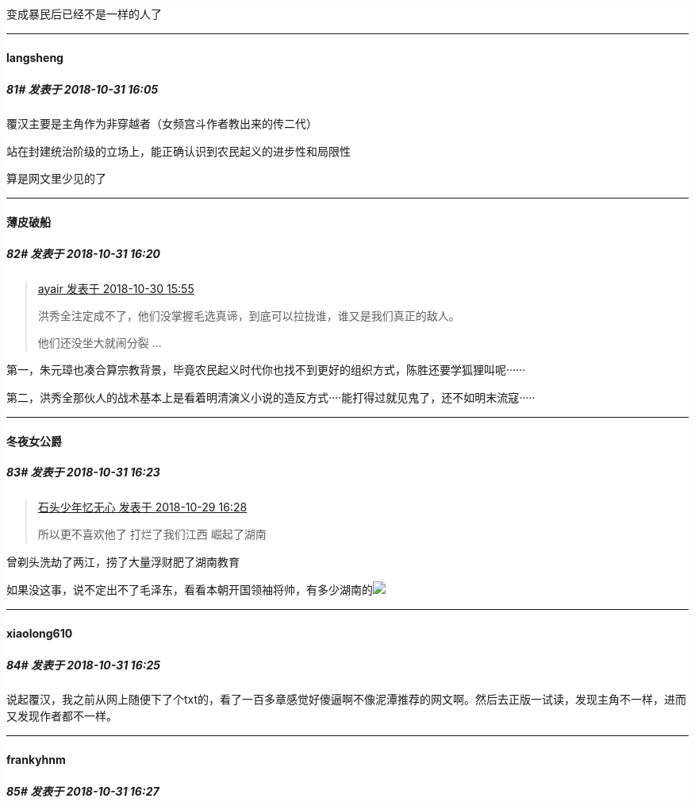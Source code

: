 变成暴民后已经不是一样的人了


-----

####  langsheng  
##### 81#       发表于 2018-10-31 16:05


覆汉主要是主角作为非穿越者（女频宫斗作者教出来的传二代）

站在封建统治阶级的立场上，能正确认识到农民起义的进步性和局限性

算是网文里少见的了


-----

####  薄皮破船  
##### 82#       发表于 2018-10-31 16:20


<blockquote><a href="httphttps://bbs.saraba1st.com/2b/forum.php?mod=redirect&amp;goto=findpost&amp;pid=41430074&amp;ptid=1786711" target="_blank">ayair 发表于 2018-10-30 15:55</a>

洪秀全注定成不了，他们没掌握毛选真谛，到底可以拉拢谁，谁又是我们真正的敌人。

他们还没坐大就闹分裂 ...</blockquote>
第一，朱元璋也凑合算宗教背景，毕竟农民起义时代你也找不到更好的组织方式，陈胜还要学狐狸叫呢······

第二，洪秀全那伙人的战术基本上是看着明清演义小说的造反方式····能打得过就见鬼了，还不如明末流寇·····


-----

####  冬夜女公爵  
##### 83#       发表于 2018-10-31 16:23


<blockquote><a href="httphttps://bbs.saraba1st.com/2b/forum.php?mod=redirect&amp;goto=findpost&amp;pid=41419759&amp;ptid=1786711" target="_blank">石头少年忆无心 发表于 2018-10-29 16:28</a>

所以更不喜欢他了 打烂了我们江西 崛起了湖南</blockquote>
曾剃头洗劫了两江，捞了大量浮财肥了湖南教育


如果没这事，说不定出不了毛泽东，看看本朝开国领袖将帅，有多少湖南的<img src="https://static.saraba1st.com/image/smiley/face2017/049.png" referrerpolicy="no-referrer">


-----

####  xiaolong610  
##### 84#       发表于 2018-10-31 16:25


说起覆汉，我之前从网上随便下了个txt的，看了一百多章感觉好傻逼啊不像泥潭推荐的网文啊。然后去正版一试读，发现主角不一样，进而又发现作者都不一样。


-----

####  frankyhnm  
##### 85#       发表于 2018-10-31 16:27
